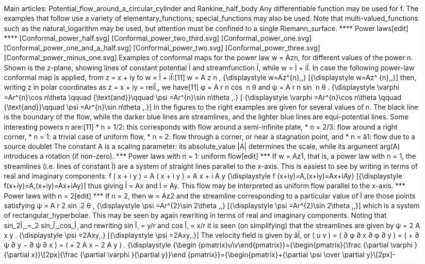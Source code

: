 Main articles: Potential_flow_around_a_circular_cylinder and Rankine_half_body
Any differentiable function may be used for f. The examples that follow use a
variety of elementary_functions; special_functions may also be used. Note that
multi-valued_functions such as the natural_logarithm may be used, but attention
must be confined to a single Riemann_surface.
**** Power laws[edit] ****
[Conformal_power_half.svg]
[Conformal_power_two_third.svg]
[Conformal_power_one.svg]
[Conformal_power_one_and_a_half.svg]
[Conformal_power_two.svg]
[Conformal_power_three.svg]
[Conformal_power_minus_one.svg]
Examples of conformal maps for the power law w = Azn, for different values of
the power n. Shown is the z-plane, showing lines of constant potential Ï and
streamfunction Ï, while w = Ï + iÏ.
In case the following power-law conformal map is applied, from z = x + iy to w
= Ï + iÏ:[11]
         w = A  z  n    ,   {\displaystyle w=Az^{n}\,,}  [{\displaystyle w=Az^
      {n}\,,}]
then, writing z in polar coordinates as z = x + iy = reiÎ¸, we have[11]
         &#x03C6; = A  r  n   cos &#x2061; n &#x03B8;   and   &#x03C8; = A  r
      n   sin &#x2061; n &#x03B8;  .   {\displaystyle \varphi =Ar^{n}\cos
      n\theta \qquad {\text{and}}\qquad \psi =Ar^{n}\sin n\theta \,.}  [
      {\displaystyle \varphi =Ar^{n}\cos n\theta \qquad {\text{and}}\qquad \psi
      =Ar^{n}\sin n\theta \,.}]
In the figures to the right examples are given for several values of n. The
black line is the boundary of the flow, while the darker blue lines are
streamlines, and the lighter blue lines are equi-potential lines. Some
interesting powers n are:[11]
    * n = 1/2: this corresponds with flow around a semi-infinite plate,
    * n = 2/3: flow around a right corner,
    * n = 1: a trivial case of uniform flow,
    * n = 2: flow through a corner, or near a stagnation point, and
    * n = â1: flow due to a source doublet
The constant A is a scaling parameter: its absolute_value |A| determines the
scale, while its argument arg(A) introduces a rotation (if non-zero).
*** Power laws with n = 1: uniform flow[edit] ***
If w = Az1, that is, a power law with n = 1, the streamlines (i.e. lines of
constant Ï) are a system of straight lines parallel to the x-axis. This is
easiest to see by writing in terms of real and imaginary components:
         f ( x + i y ) = A  ( x + i y ) = A x + i A y   {\displaystyle f
      (x+iy)=A\,(x+iy)=Ax+iAy}  [{\displaystyle f(x+iy)=A\,(x+iy)=Ax+iAy}]
thus giving Ï = Ax and Ï = Ay. This flow may be interpreted as uniform flow
parallel to the x-axis.
*** Power laws with n = 2[edit] ***
If n = 2, then w = Az2 and the streamline corresponding to a particular value
of Ï are those points satisfying
         &#x03C8; = A  r  2   sin &#x2061; 2 &#x03B8;  ,   {\displaystyle \psi
      =Ar^{2}\sin 2\theta \,,}  [{\displaystyle \psi =Ar^{2}\sin 2\theta \,,}]
which is a system of rectangular_hyperbolae. This may be seen by again
rewriting in terms of real and imaginary components. Noting that sin_2Î¸_=_2
sin_Î¸_cos_Î¸ and rewriting sin Î¸ = y/r and cos Î¸ = x/r it is seen (on
simplifying) that the streamlines are given by
         &#x03C8; = 2 A x y  .   {\displaystyle \psi =2Axy\,.}  [{\displaystyle
      \psi =2Axy\,.}]
The velocity field is given by âÏ, or
           (    u     v    )   =   (       &#x2202; &#x03C6;   &#x2202; x
      &#x2202; &#x03C6;   &#x2202; y       )   =   (    +    &#x2202; &#x03C8;
      &#x2202; y        &#x2212;    &#x2202; &#x03C8;   &#x2202; x       )   =
      (    + 2 A x     &#x2212; 2 A y    )    .   {\displaystyle {\begin
      {pmatrix}u\\v\end{pmatrix}}={\begin{pmatrix}{\frac {\partial \varphi }
      {\partial x}}\\[2px]{\frac {\partial \varphi }{\partial y}}\end
      {pmatrix}}={\begin{pmatrix}+{\partial \psi \over \partial y}\\[2px]-